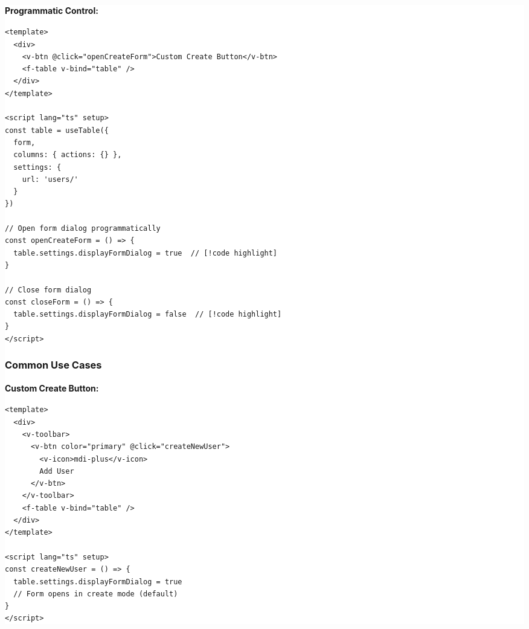 **Programmatic Control:**
```vue
<template>
  <div>
    <v-btn @click="openCreateForm">Custom Create Button</v-btn>
    <f-table v-bind="table" />
  </div>
</template>

<script lang="ts" setup>
const table = useTable({
  form,
  columns: { actions: {} },
  settings: {
    url: 'users/'
  }
})

// Open form dialog programmatically
const openCreateForm = () => {
  table.settings.displayFormDialog = true  // [!code highlight]
}

// Close form dialog
const closeForm = () => {
  table.settings.displayFormDialog = false  // [!code highlight]
}
</script>
```

### Common Use Cases

**Custom Create Button:**
```vue
<template>
  <div>
    <v-toolbar>
      <v-btn color="primary" @click="createNewUser">
        <v-icon>mdi-plus</v-icon>
        Add User
      </v-btn>
    </v-toolbar>
    <f-table v-bind="table" />
  </div>
</template>

<script lang="ts" setup>
const createNewUser = () => {
  table.settings.displayFormDialog = true
  // Form opens in create mode (default)
}
</script>
```
